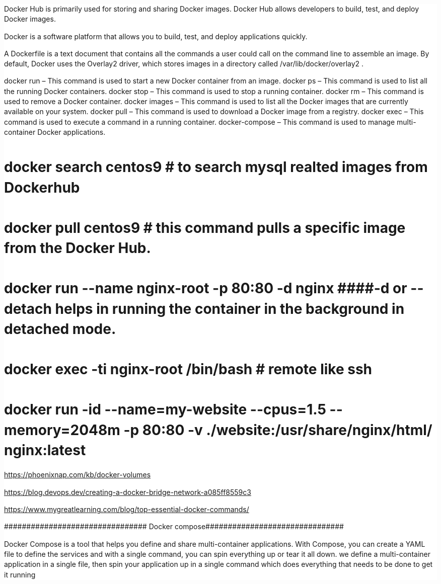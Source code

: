 
```
```
Docker Hub is primarily used for storing and sharing Docker images. Docker Hub allows developers to build, test, and deploy Docker
 images.

Docker is a software platform that allows you to build, test, and deploy applications quickly.

A Dockerfile is a text document that contains all the commands a user could call on the command line to assemble an image.
By default, Docker uses the Overlay2 driver, which stores images in a directory called /var/lib/docker/overlay2 .


docker run – This command is used to start a new Docker container from an image.
docker ps – This command is used to list all the running Docker containers.
docker stop – This command is used to stop a running container.
docker rm – This command is used to remove a Docker container.
docker images – This command is used to list all the Docker images that are currently available on your system.
docker pull – This command is used to download a Docker image from a registry.
docker exec – This command is used to execute a command in a running container.
docker-compose – This command is used to manage multi-container Docker applications.

# docker search centos9 # to search mysql realted images from Dockerhub

# docker pull centos9  # this command pulls a specific image from the Docker Hub.

# docker run --name nginx-root -p 80:80 -d nginx   ####-d or --detach helps in running the container in the background in detached mode.

# docker exec -ti nginx-root /bin/bash   # remote like ssh

# docker run -id --name=my-website --cpus=1.5 --memory=2048m -p 80:80 -v ./website:/usr/share/nginx/html/ nginx:latest
https://phoenixnap.com/kb/docker-volumes

https://blog.devops.dev/creating-a-docker-bridge-network-a085ff8559c3

https://www.mygreatlearning.com/blog/top-essential-docker-commands/
```
```

################################ Docker compose###############################

Docker Compose is a tool that helps you define and share multi-container applications. With Compose, you can create a YAML file to define the services and with a single command, you can spin everything up or tear it all down.
we define a multi-container application in a single file, then spin your application up in a single command which does everything that needs to be done to get it running
